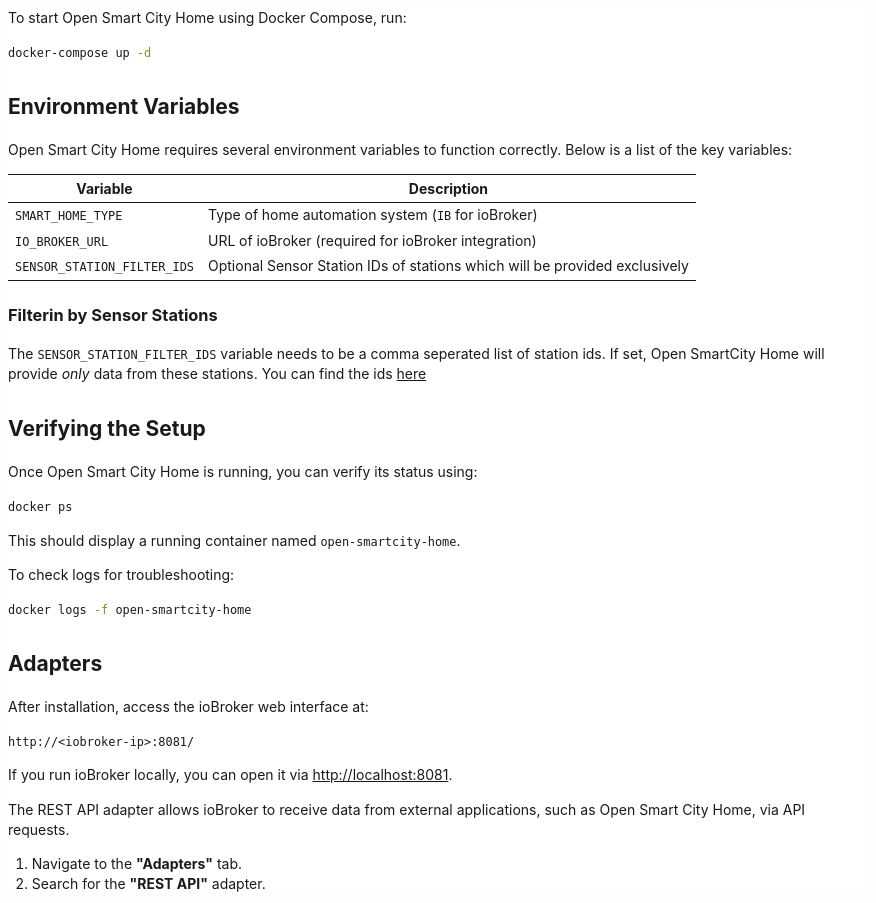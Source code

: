 To start Open Smart City Home using Docker Compose, run:
```sh
docker-compose up -d
```

## Environment Variables
Open Smart City Home requires several environment variables to function correctly. Below is a list of the key variables:

| Variable | Description |
|----------|-------------|
| `SMART_HOME_TYPE` | Type of home automation system (`IB` for ioBroker) |
| `IO_BROKER_URL` | URL of ioBroker (required for ioBroker integration) |
| `SENSOR_STATION_FILTER_IDS` | Optional Sensor Station IDs of stations which will be provided exclusively |

### Filterin by Sensor Stations

The `SENSOR_STATION_FILTER_IDS` variable needs to be a comma seperated list of station ids. If set, Open SmartCity Home will provide *only* data from these stations. You can find the ids [here](https://masterportal.solingen.de/portale/smartcity/?Map/layerIds=5,16,987&visibility=true,true,true&transparency=0,0,0&Map/center=%5b366111,5670646%5d&Map/zoomLevel=3&uiStyle=simple)

## Verifying the Setup
Once Open Smart City Home is running, you can verify its status using:
```sh
docker ps
```
This should display a running container named `open-smartcity-home`.

To check logs for troubleshooting:
```sh
docker logs -f open-smartcity-home
```

## Adapters

After installation, access the ioBroker web interface at:

```
http://<iobroker-ip>:8081/
```

If you run ioBroker locally, you can open it via [http://localhost:8081]().

The REST API adapter allows ioBroker to receive data from external applications, such as Open Smart City Home, via API requests.

1. Navigate to the **"Adapters"** tab.
2. Search for the **"REST API"** adapter.

<p>